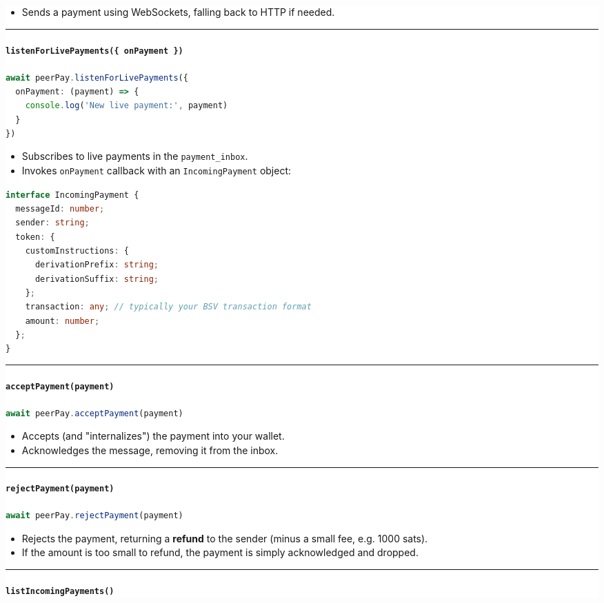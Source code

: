 - Sends a payment using WebSockets, falling back to HTTP if needed.

---

#### `listenForLivePayments({ onPayment })`

```ts
await peerPay.listenForLivePayments({
  onPayment: (payment) => {
    console.log('New live payment:', payment)
  }
})
```

- Subscribes to live payments in the `payment_inbox`.
- Invokes `onPayment` callback with an `IncomingPayment` object:

```ts
interface IncomingPayment {
  messageId: number;
  sender: string;
  token: {
    customInstructions: {
      derivationPrefix: string;
      derivationSuffix: string;
    };
    transaction: any; // typically your BSV transaction format
    amount: number;
  };
}
```

---

#### `acceptPayment(payment)`

```ts
await peerPay.acceptPayment(payment)
```

- Accepts (and "internalizes") the payment into your wallet.  
- Acknowledges the message, removing it from the inbox.

---

#### `rejectPayment(payment)`

```ts
await peerPay.rejectPayment(payment)
```

- Rejects the payment, returning a **refund** to the sender (minus a small fee, e.g. 1000 sats).  
- If the amount is too small to refund, the payment is simply acknowledged and dropped.

---

#### `listIncomingPayments()`
